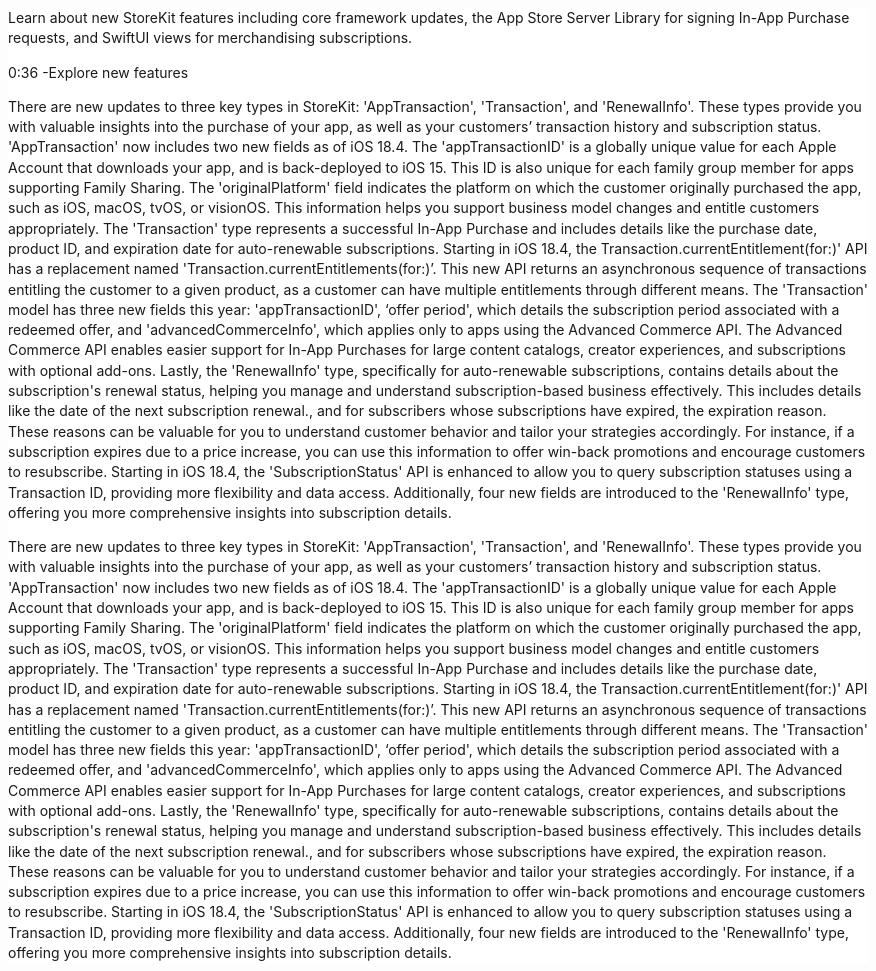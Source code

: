 Learn about new StoreKit features including core framework updates, the App Store Server Library for signing In-App Purchase requests, and SwiftUI views for merchandising subscriptions.

0:36 -Explore new features

There are new updates to three key types in StoreKit: 'AppTransaction', 'Transaction', and 'RenewalInfo'. These types provide you with valuable insights into the purchase of your app,  as well as your customers’ transaction history and subscription status. 'AppTransaction' now includes two new fields as of iOS 18.4. The 'appTransactionID' is a globally unique value for each Apple Account that downloads your app, and is back-deployed to iOS 15. This ID is also unique for each family group member for apps supporting Family Sharing. The 'originalPlatform' field indicates the platform on which the customer originally purchased the app, such as iOS, macOS, tvOS, or visionOS. This information helps you support business model changes and entitle customers appropriately. The 'Transaction' type represents a successful In-App Purchase and includes details like the purchase date, product ID, and expiration date for auto-renewable subscriptions. Starting in iOS 18.4, the Transaction.currentEntitlement(for:)' API has a replacement named 'Transaction.currentEntitlements(for:)’. This new API returns an asynchronous sequence of transactions entitling the customer to a given product, as a customer can have multiple entitlements through different means. The 'Transaction' model has three new fields this year: 'appTransactionID', ‘offer period', which details the subscription period associated with a redeemed offer, and 'advancedCommerceInfo', which applies only to apps using the Advanced Commerce API. The Advanced Commerce API enables easier support for In-App Purchases for large content catalogs, creator experiences, and subscriptions with optional add-ons. Lastly, the 'RenewalInfo' type, specifically for auto-renewable subscriptions, contains details about the subscription's renewal status, helping you manage and understand subscription-based business effectively.  This includes details like the date of the next subscription renewal., and for subscribers whose subscriptions have expired, the expiration reason. These reasons can be valuable for you to understand customer behavior and tailor your strategies accordingly. For instance, if a subscription expires due to a price increase, you can use this information to offer win-back promotions and encourage customers to resubscribe. Starting in iOS 18.4, the 'SubscriptionStatus' API is enhanced to allow you to query subscription statuses using a Transaction ID, providing more flexibility and data access. Additionally, four new fields are introduced to the 'RenewalInfo' type, offering you more comprehensive insights into subscription details.

There are new updates to three key types in StoreKit: 'AppTransaction', 'Transaction', and 'RenewalInfo'. These types provide you with valuable insights into the purchase of your app,  as well as your customers’ transaction history and subscription status. 'AppTransaction' now includes two new fields as of iOS 18.4. The 'appTransactionID' is a globally unique value for each Apple Account that downloads your app, and is back-deployed to iOS 15. This ID is also unique for each family group member for apps supporting Family Sharing. The 'originalPlatform' field indicates the platform on which the customer originally purchased the app, such as iOS, macOS, tvOS, or visionOS. This information helps you support business model changes and entitle customers appropriately. The 'Transaction' type represents a successful In-App Purchase and includes details like the purchase date, product ID, and expiration date for auto-renewable subscriptions. Starting in iOS 18.4, the Transaction.currentEntitlement(for:)' API has a replacement named 'Transaction.currentEntitlements(for:)’. This new API returns an asynchronous sequence of transactions entitling the customer to a given product, as a customer can have multiple entitlements through different means. The 'Transaction' model has three new fields this year: 'appTransactionID', ‘offer period', which details the subscription period associated with a redeemed offer, and 'advancedCommerceInfo', which applies only to apps using the Advanced Commerce API. The Advanced Commerce API enables easier support for In-App Purchases for large content catalogs, creator experiences, and subscriptions with optional add-ons. Lastly, the 'RenewalInfo' type, specifically for auto-renewable subscriptions, contains details about the subscription's renewal status, helping you manage and understand subscription-based business effectively.  This includes details like the date of the next subscription renewal., and for subscribers whose subscriptions have expired, the expiration reason. These reasons can be valuable for you to understand customer behavior and tailor your strategies accordingly. For instance, if a subscription expires due to a price increase, you can use this information to offer win-back promotions and encourage customers to resubscribe. Starting in iOS 18.4, the 'SubscriptionStatus' API is enhanced to allow you to query subscription statuses using a Transaction ID, providing more flexibility and data access. Additionally, four new fields are introduced to the 'RenewalInfo' type, offering you more comprehensive insights into subscription details.
